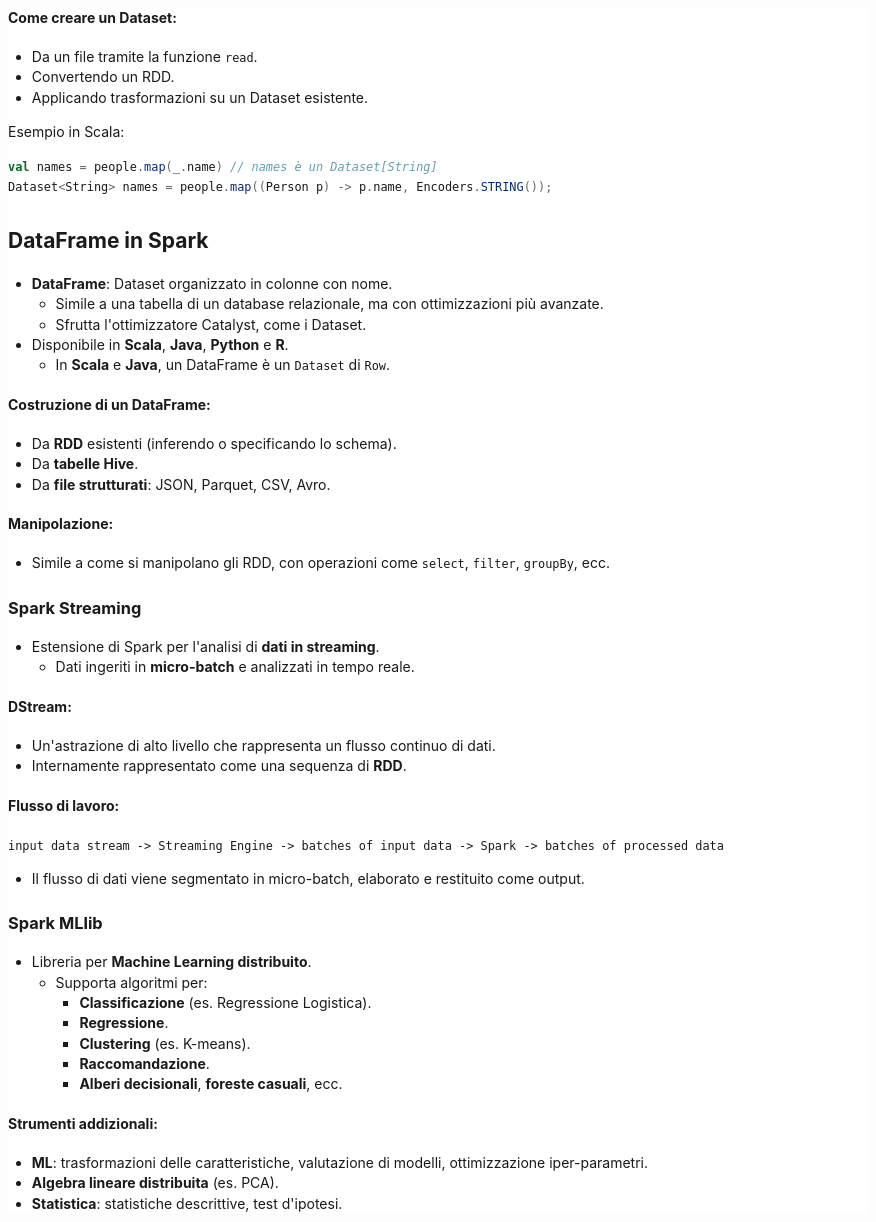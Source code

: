 #### Come creare un Dataset:
- Da un file tramite la funzione `read`.
- Convertendo un RDD.
- Applicando trasformazioni su un Dataset esistente.

Esempio in Scala:
```scala
val names = people.map(_.name) // names è un Dataset[String]
Dataset<String> names = people.map((Person p) -> p.name, Encoders.STRING());
```

## DataFrame in Spark

- **DataFrame**: Dataset organizzato in colonne con nome.
  - Simile a una tabella di un database relazionale, ma con ottimizzazioni più avanzate.
  - Sfrutta l'ottimizzatore Catalyst, come i Dataset.
- Disponibile in **Scala**, **Java**, **Python** e **R**.
  - In **Scala** e **Java**, un DataFrame è un `Dataset` di `Row`.
  
#### Costruzione di un DataFrame:
  - Da **RDD** esistenti (inferendo o specificando lo schema).
  - Da **tabelle Hive**.
  - Da **file strutturati**: JSON, Parquet, CSV, Avro.
  
#### Manipolazione:
  - Simile a come si manipolano gli RDD, con operazioni come `select`, `filter`, `groupBy`, ecc.

### Spark Streaming
- Estensione di Spark per l'analisi di **dati in streaming**.
  - Dati ingeriti in **micro-batch** e analizzati in tempo reale.

#### DStream:
  - Un'astrazione di alto livello che rappresenta un flusso continuo di dati.
  - Internamente rappresentato come una sequenza di **RDD**.
  
#### Flusso di lavoro:
  ```
  input data stream -> Streaming Engine -> batches of input data -> Spark -> batches of processed data
  ```
  - Il flusso di dati viene segmentato in micro-batch, elaborato e restituito come output.

### Spark MLlib
- Libreria per **Machine Learning distribuito**.
  - Supporta algoritmi per:
    - **Classificazione** (es. Regressione Logistica).
    - **Regressione**.
    - **Clustering** (es. K-means).
    - **Raccomandazione**.
    - **Alberi decisionali**, **foreste casuali**, ecc.

#### Strumenti addizionali:
  - **ML**: trasformazioni delle caratteristiche, valutazione di modelli, ottimizzazione iper-parametri.
  - **Algebra lineare distribuita** (es. PCA).
  - **Statistica**: statistiche descrittive, test d'ipotesi.
